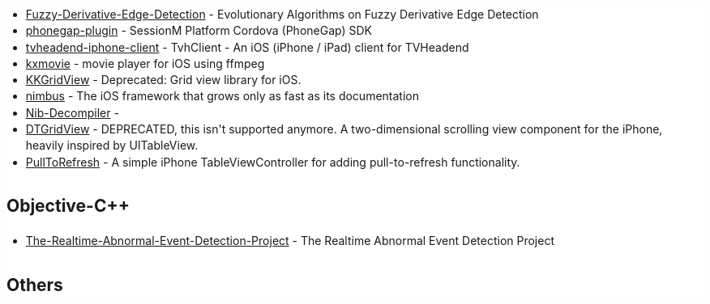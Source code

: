 - [Fuzzy-Derivative-Edge-Detection](https://github.com/varunkapoor/Fuzzy-Derivative-Edge-Detection) - Evolutionary Algorithms on Fuzzy Derivative Edge Detection
- [phonegap-plugin](https://github.com/sessionm/phonegap-plugin) - SessionM Platform Cordova (PhoneGap) SDK
- [tvheadend-iphone-client](https://github.com/zipleen/tvheadend-iphone-client) - TvhClient - An iOS (iPhone / iPad) client for TVHeadend
- [kxmovie](https://github.com/kolyvan/kxmovie) - movie player for iOS using ffmpeg
- [KKGridView](https://github.com/kolinkrewinkel/KKGridView) - Deprecated: Grid view library for iOS.
- [nimbus](https://github.com/jverkoey/nimbus) - The iOS framework that grows only as fast as its documentation
- [Nib-Decompiler](https://github.com/akahan/Nib-Decompiler) - 
- [DTGridView](https://github.com/danielctull/DTGridView) - DEPRECATED, this isn't supported anymore. A two-dimensional scrolling view component for the iPhone, heavily inspired by UITableView.
- [PullToRefresh](https://github.com/leah/PullToRefresh) - A simple iPhone TableViewController for adding pull-to-refresh functionality.

## Objective-C++ 

- [The-Realtime-Abnormal-Event-Detection-Project](https://github.com/gongruya/The-Realtime-Abnormal-Event-Detection-Project) - The Realtime Abnormal Event Detection Project

## Others 

